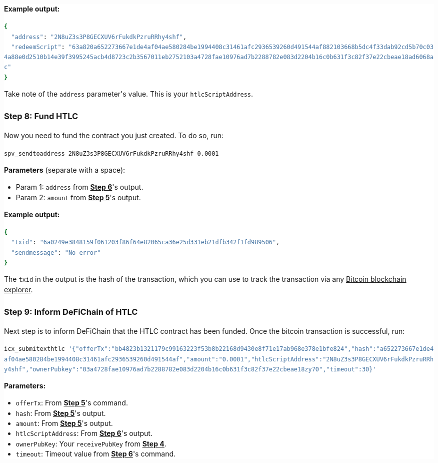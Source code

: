 **Example output:**

```bash
{
  "address": "2N8uZ3s3P8GECXUV6rFukdkPzruRRhy4shf",
  "redeemScript": "63a820a652273667e1de4af04ae580284be1994408c31461afc2936539260d491544af882103668b5dc4f33dab92cd5b70c034a88e0d2510b14e39f3995245acb4d8723c2b3567011eb2752103a4728fae10976ad7b2288782e083d2204b16c0b631f3c82f37e22cbeae18ad6068ac"
}
```

Take note of the `address` parameter's value. This is your `htlcScriptAddress`.

### <a id="step8" style="text-decoration:none; color:inherit;"> Step 8: Fund HTLC

Now you need to fund the contract you just created. To do so, run:

```bash
spv_sendtoaddress 2N8uZ3s3P8GECXUV6rFukdkPzruRRhy4shf 0.0001
```

**Parameters** (separate with a space):

* Param 1: `address` from **[Step 6](#step6)**'s output.
* Param 2: `amount` from **[Step 5](#step5)**'s output.

**Example output:**

```bash
{
  "txid": "6a0249e3848159f061203f86f64e82065ca36e25d331eb21dfb342f1fd989506",
  "sendmessage": "No error"
}
```

The `txid` in the output is the hash of the transaction, which you can use to track the transaction via any [Bitcoin blockchain explorer](https://www.blockchain.com/explorer).

### <a id="step9" style="text-decoration:none; color:inherit;"> Step 9: Inform DeFiChain of HTLC

Next step is to inform DeFiChain that the HTLC contract has been funded. Once the bitcoin transaction is successful, run:

```bash
icx_submitexthtlc '{"offerTx":"bb4823b1321179c99163223f53b8b22168d9430e8f71e17ab968e378e1bfe824","hash":"a652273667e1de4af04ae580284be1994408c31461afc2936539260d491544af","amount":"0.0001","htlcScriptAddress":"2N8uZ3s3P8GECXUV6rFukdkPzruRRhy4shf","ownerPubkey":"03a4728fae10976ad7b2288782e083d2204b16c0b631f3c82f37e22cbeae18zy70","timeout":30}'
```

**Parameters:**

* `offerTx`: From **[Step 5](#step5)**'s command.
* `hash`: From **[Step 5](#step5)**'s output.
* `amount`: From **[Step 5](#step5)**'s output.
* `htlcScriptAddress`: From **[Step 6](#step6)**'s output.
* `ownerPubKey`: Your `receivePubKey` from **[Step 4](#step4)**.
* `timeout`: Timeout value from **[Step 6](#step6)**'s command.
